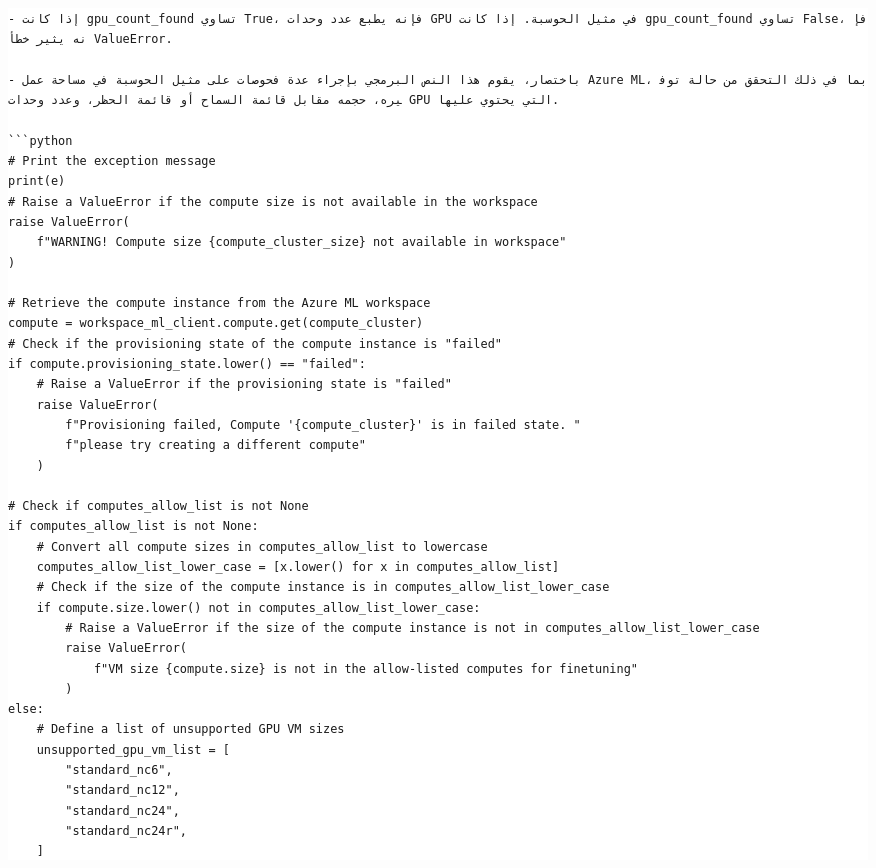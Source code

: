     - إذا كانت gpu_count_found تساوي True، فإنه يطبع عدد وحدات GPU في مثيل الحوسبة. إذا كانت gpu_count_found تساوي False، فإنه يثير خطأ ValueError.

    - باختصار، يقوم هذا النص البرمجي بإجراء عدة فحوصات على مثيل الحوسبة في مساحة عمل Azure ML، بما في ذلك التحقق من حالة توفيره، حجمه مقابل قائمة السماح أو قائمة الحظر، وعدد وحدات GPU التي يحتوي عليها.

    ```python
    # Print the exception message
    print(e)
    # Raise a ValueError if the compute size is not available in the workspace
    raise ValueError(
        f"WARNING! Compute size {compute_cluster_size} not available in workspace"
    )
    
    # Retrieve the compute instance from the Azure ML workspace
    compute = workspace_ml_client.compute.get(compute_cluster)
    # Check if the provisioning state of the compute instance is "failed"
    if compute.provisioning_state.lower() == "failed":
        # Raise a ValueError if the provisioning state is "failed"
        raise ValueError(
            f"Provisioning failed, Compute '{compute_cluster}' is in failed state. "
            f"please try creating a different compute"
        )
    
    # Check if computes_allow_list is not None
    if computes_allow_list is not None:
        # Convert all compute sizes in computes_allow_list to lowercase
        computes_allow_list_lower_case = [x.lower() for x in computes_allow_list]
        # Check if the size of the compute instance is in computes_allow_list_lower_case
        if compute.size.lower() not in computes_allow_list_lower_case:
            # Raise a ValueError if the size of the compute instance is not in computes_allow_list_lower_case
            raise ValueError(
                f"VM size {compute.size} is not in the allow-listed computes for finetuning"
            )
    else:
        # Define a list of unsupported GPU VM sizes
        unsupported_gpu_vm_list = [
            "standard_nc6",
            "standard_nc12",
            "standard_nc24",
            "standard_nc24r",
        ]